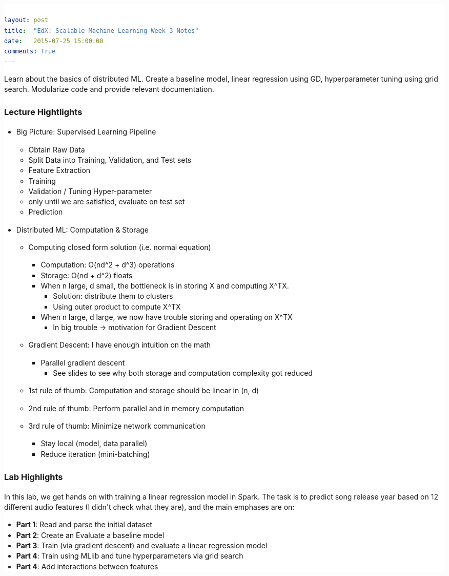```yaml
---
layout: post
title:  "EdX: Scalable Machine Learning Week 3 Notes"
date:   2015-07-25 15:00:00
comments: True
---
```

Learn about the basics of distributed ML. Create a baseline model, linear regression using GD, hyperparameter tuning using grid search. Modularize code and provide relevant documentation.

### **Lecture Hightlights**

* Big Picture: Supervised Learning Pipeline
	
	* Obtain Raw Data
	* Split Data into Training, Validation, and Test sets
	* Feature Extraction
	* Training
	* Validation / Tuning Hyper-parameter
	* only until we are satisfied, evaluate on test set
	* Prediction

* Distributed ML: Computation & Storage

	* Computing closed form solution (i.e. normal equation)
		* Computation: O(nd^2 + d^3) operations
		* Storage: O(nd + d^2) floats
		* When n large, d small, the bottleneck is in storing X and computing X^TX. 
			* Solution: distribute them to clusters
			* Using outer product to compute X^TX
		* When n large, d large, we now have trouble storing and operating on X^TX
			* In big trouble -> motivation for Gradient Descent

	* Gradient Descent: I have enough intuition on the math
		* Parallel gradient descent
			* See slides to see why both storage and computation complexity got reduced

	* 1st rule of thumb: Computation and storage should be linear in (n, d)

	* 2nd rule of thumb: Perform parallel and in memory computation

	* 3rd rule of thumb: Minimize network communication
		* Stay local (model, data parallel)
		* Reduce iteration (mini-batching)

### **Lab Highlights**

In this lab, we get hands on with training a linear regression model in Spark. The task is to predict song release year based on 12 different audio features (I didn't check what they are), and the main emphases are on:

* **Part 1**: Read and parse the initial dataset
* **Part 2**: Create an Evaluate a baseline model
* **Part 3**: Train (via gradient descent) and evaluate a linear regression model
* **Part 4**: Train using MLlib and tune hyperparameters via grid search
* **Part 4**: Add interactions between features
